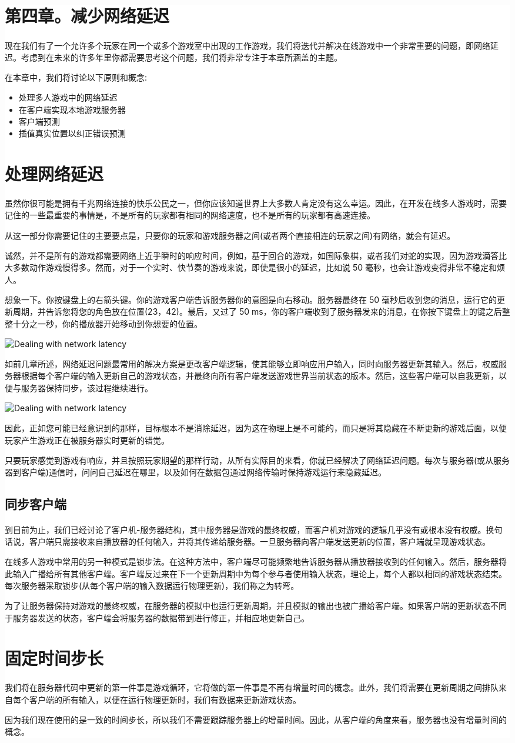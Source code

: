 # 第四章。减少网络延迟

现在我们有了一个允许多个玩家在同一个或多个游戏室中出现的工作游戏，我们将迭代并解决在线游戏中一个非常重要的问题，即网络延迟。考虑到在未来的许多年里你都需要思考这个问题，我们将非常专注于本章所涵盖的主题。

在本章中，我们将讨论以下原则和概念:

*   处理多人游戏中的网络延迟
*   在客户端实现本地游戏服务器
*   客户端预测
*   插值真实位置以纠正错误预测

# 处理网络延迟

虽然你很可能是拥有千兆网络连接的快乐公民之一，但你应该知道世界上大多数人肯定没有这么幸运。因此，在开发在线多人游戏时，需要记住的一些最重要的事情是，不是所有的玩家都有相同的网络速度，也不是所有的玩家都有高速连接。

从这一部分你需要记住的主要要点是，只要你的玩家和游戏服务器之间(或者两个直接相连的玩家之间)有网络，就会有延迟。

诚然，并不是所有的游戏都需要网络上近乎瞬时的响应时间，例如，基于回合的游戏，如国际象棋，或者我们对蛇的实现，因为游戏滴答比大多数动作游戏慢得多。然而，对于一个实时、快节奏的游戏来说，即使是很小的延迟，比如说 50 毫秒，也会让游戏变得非常不稳定和烦人。

想象一下。你按键盘上的右箭头键。你的游戏客户端告诉服务器你的意图是向右移动。服务器最终在 50 毫秒后收到您的消息，运行它的更新周期，并告诉您将您的角色放在位置(23，42)。最后，又过了 50 ms，你的客户端收到了服务器发来的消息，在你按下键盘上的键之后整整十分之一秒，你的播放器开始移动到你想要的位置。

![Dealing with network latency](../Images/image00145.jpeg)

如前几章所述，网络延迟问题最常用的解决方案是更改客户端逻辑，使其能够立即响应用户输入，同时向服务器更新其输入。然后，权威服务器根据每个客户端的输入更新自己的游戏状态，并最终向所有客户端发送游戏世界当前状态的版本。然后，这些客户端可以自我更新，以便与服务器保持同步，该过程继续进行。

![Dealing with network latency](../Images/image00146.jpeg)

因此，正如您可能已经意识到的那样，目标根本不是消除延迟，因为这在物理上是不可能的，而只是将其隐藏在不断更新的游戏后面，以便玩家产生游戏正在被服务器实时更新的错觉。

只要玩家感觉到游戏有响应，并且按照玩家期望的那样行动，从所有实际目的来看，你就已经解决了网络延迟问题。每次与服务器(或从服务器到客户端)通信时，问问自己延迟在哪里，以及如何在数据包通过网络传输时保持游戏运行来隐藏延迟。

## 同步客户端

到目前为止，我们已经讨论了客户机-服务器结构，其中服务器是游戏的最终权威，而客户机对游戏的逻辑几乎没有或根本没有权威。换句话说，客户端只需接收来自播放器的任何输入，并将其传递给服务器。一旦服务器向客户端发送更新的位置，客户端就呈现游戏状态。

在线多人游戏中常用的另一种模式是锁步法。在这种方法中，客户端尽可能频繁地告诉服务器从播放器接收到的任何输入。然后，服务器将此输入广播给所有其他客户端。客户端反过来在下一个更新周期中为每个参与者使用输入状态，理论上，每个人都以相同的游戏状态结束。每次服务器采取锁步(从每个客户端的输入数据运行物理更新)，我们称之为转弯。

为了让服务器保持对游戏的最终权威，在服务器的模拟中也运行更新周期，并且模拟的输出也被广播给客户端。如果客户端的更新状态不同于服务器发送的状态，客户端会将服务器的数据带到进行修正，并相应地更新自己。

# 固定时间步长

我们将在服务器代码中更新的第一件事是游戏循环，它将做的第一件事是不再有增量时间的概念。此外，我们将需要在更新周期之间排队来自每个客户端的所有输入，以便在运行物理更新时，我们有数据来更新游戏状态。

因为我们现在使用的是一致的时间步长，所以我们不需要跟踪服务器上的增量时间。因此，从客户端的角度来看，服务器也没有增量时间的概念。

